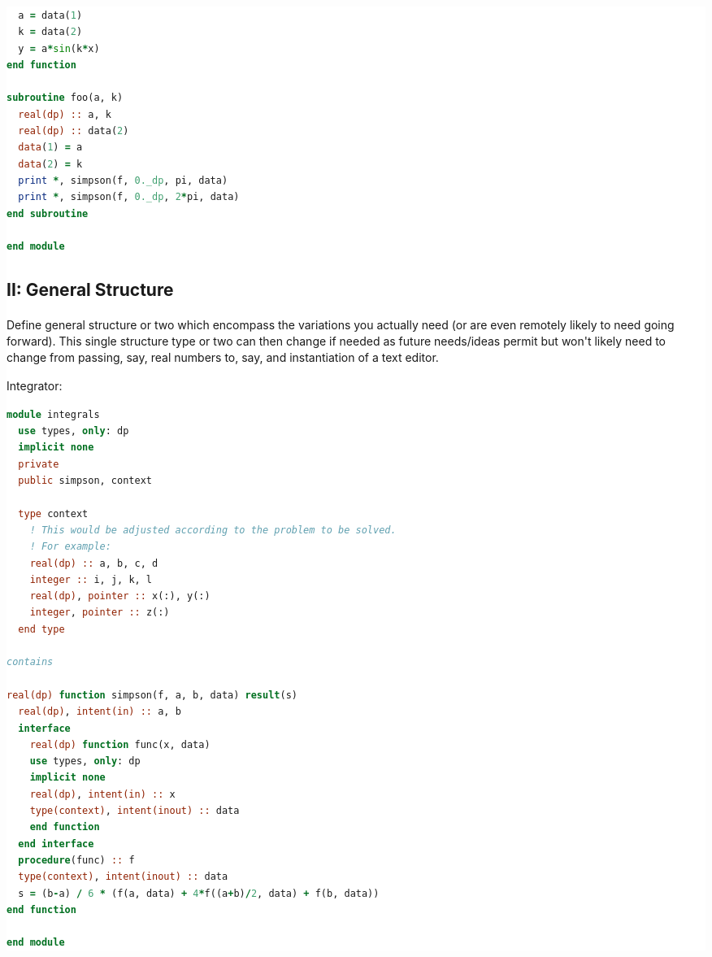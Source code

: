``` fortran
  a = data(1)
  k = data(2)
  y = a*sin(k*x)
end function

subroutine foo(a, k)
  real(dp) :: a, k
  real(dp) :: data(2)
  data(1) = a
  data(2) = k
  print *, simpson(f, 0._dp, pi, data)
  print *, simpson(f, 0._dp, 2*pi, data)
end subroutine

end module
```

II: General Structure
---------------------

Define general structure or two which encompass the variations you
actually need (or are even remotely likely to need going forward). This
single structure type or two can then change if needed as future
needs/ideas permit but won't likely need to change from passing, say,
real numbers to, say, and instantiation of a text editor.

Integrator:

``` fortran
module integrals
  use types, only: dp
  implicit none
  private
  public simpson, context

  type context
    ! This would be adjusted according to the problem to be solved.
    ! For example:
    real(dp) :: a, b, c, d
    integer :: i, j, k, l
    real(dp), pointer :: x(:), y(:)
    integer, pointer :: z(:)
  end type

contains

real(dp) function simpson(f, a, b, data) result(s)
  real(dp), intent(in) :: a, b
  interface
    real(dp) function func(x, data)
    use types, only: dp
    implicit none
    real(dp), intent(in) :: x
    type(context), intent(inout) :: data
    end function
  end interface
  procedure(func) :: f
  type(context), intent(inout) :: data
  s = (b-a) / 6 * (f(a, data) + 4*f((a+b)/2, data) + f(b, data))
end function

end module
```
